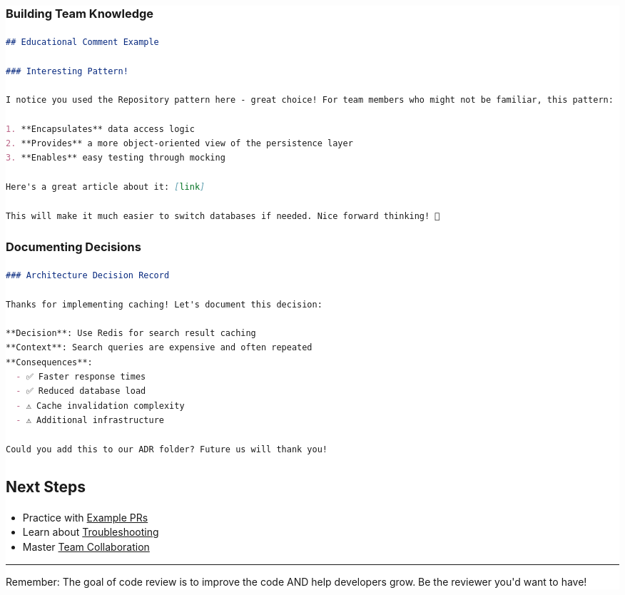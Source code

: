 ### Building Team Knowledge

```markdown
## Educational Comment Example

### Interesting Pattern! 

I notice you used the Repository pattern here - great choice! For team members who might not be familiar, this pattern:

1. **Encapsulates** data access logic
2. **Provides** a more object-oriented view of the persistence layer
3. **Enables** easy testing through mocking

Here's a great article about it: [link]

This will make it much easier to switch databases if needed. Nice forward thinking! 🎯
```

### Documenting Decisions

```markdown
### Architecture Decision Record

Thanks for implementing caching! Let's document this decision:

**Decision**: Use Redis for search result caching
**Context**: Search queries are expensive and often repeated
**Consequences**: 
  - ✅ Faster response times
  - ✅ Reduced database load
  - ⚠️ Cache invalidation complexity
  - ⚠️ Additional infrastructure

Could you add this to our ADR folder? Future us will thank you!
```

## Next Steps

- Practice with [Example PRs](../examples/)
- Learn about [Troubleshooting](troubleshooting.md)
- Master [Team Collaboration](../workflows/team-collaboration.md)

---

Remember: The goal of code review is to improve the code AND help developers grow. Be the reviewer you'd want to have!